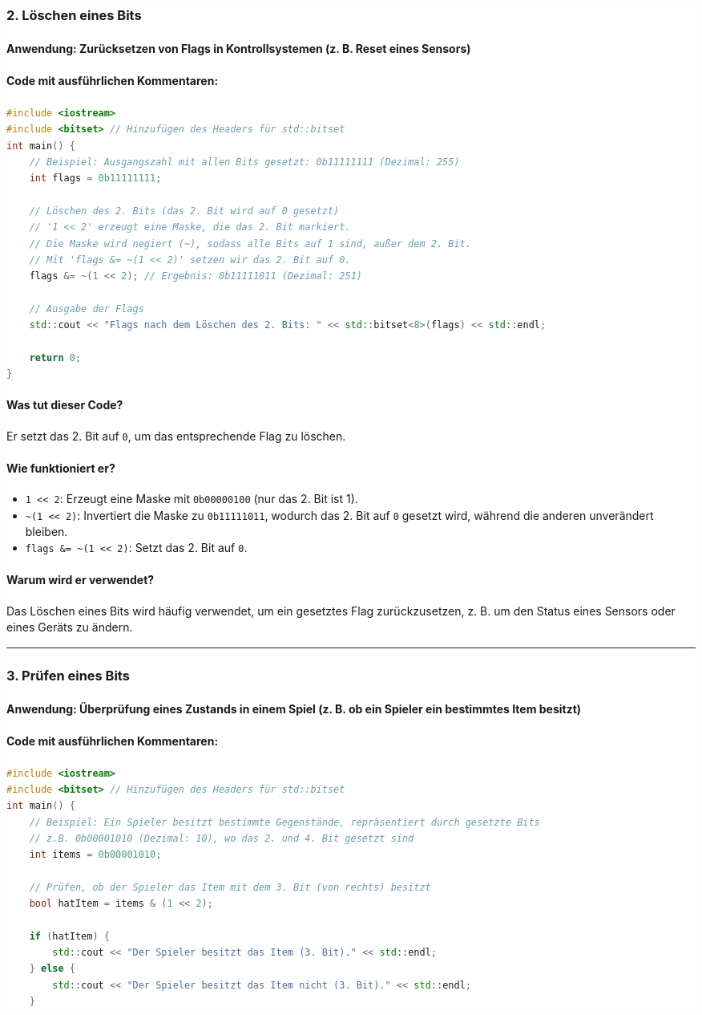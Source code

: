 
### 2. **Löschen eines Bits**
#### Anwendung: **Zurücksetzen von Flags in Kontrollsystemen (z. B. Reset eines Sensors)**

#### **Code mit ausführlichen Kommentaren:**
```cpp
#include <iostream>
#include <bitset> // Hinzufügen des Headers für std::bitset
int main() {
    // Beispiel: Ausgangszahl mit allen Bits gesetzt: 0b11111111 (Dezimal: 255)
    int flags = 0b11111111;

    // Löschen des 2. Bits (das 2. Bit wird auf 0 gesetzt)
    // '1 << 2' erzeugt eine Maske, die das 2. Bit markiert.
    // Die Maske wird negiert (~), sodass alle Bits auf 1 sind, außer dem 2. Bit.
    // Mit 'flags &= ~(1 << 2)' setzen wir das 2. Bit auf 0.
    flags &= ~(1 << 2); // Ergebnis: 0b11111011 (Dezimal: 251)

    // Ausgabe der Flags
    std::cout << "Flags nach dem Löschen des 2. Bits: " << std::bitset<8>(flags) << std::endl;

    return 0;
}
```

#### **Was tut dieser Code?**
Er setzt das 2. Bit auf `0`, um das entsprechende Flag zu löschen.

#### **Wie funktioniert er?**
- `1 << 2`: Erzeugt eine Maske mit `0b00000100` (nur das 2. Bit ist 1).
- `~(1 << 2)`: Invertiert die Maske zu `0b11111011`, wodurch das 2. Bit auf `0` gesetzt wird, während die anderen unverändert bleiben.
- `flags &= ~(1 << 2)`: Setzt das 2. Bit auf `0`.

#### **Warum wird er verwendet?**
Das Löschen eines Bits wird häufig verwendet, um ein gesetztes Flag zurückzusetzen, z. B. um den Status eines Sensors oder eines Geräts zu ändern.

---

### 3. **Prüfen eines Bits**
#### Anwendung: **Überprüfung eines Zustands in einem Spiel (z. B. ob ein Spieler ein bestimmtes Item besitzt)**

#### **Code mit ausführlichen Kommentaren:**
```cpp
#include <iostream>
#include <bitset> // Hinzufügen des Headers für std::bitset
int main() {
    // Beispiel: Ein Spieler besitzt bestimmte Gegenstände, repräsentiert durch gesetzte Bits
    // z.B. 0b00001010 (Dezimal: 10), wo das 2. und 4. Bit gesetzt sind
    int items = 0b00001010;

    // Prüfen, ob der Spieler das Item mit dem 3. Bit (von rechts) besitzt
    bool hatItem = items & (1 << 2);

    if (hatItem) {
        std::cout << "Der Spieler besitzt das Item (3. Bit)." << std::endl;
    } else {
        std::cout << "Der Spieler besitzt das Item nicht (3. Bit)." << std::endl;
    }

```